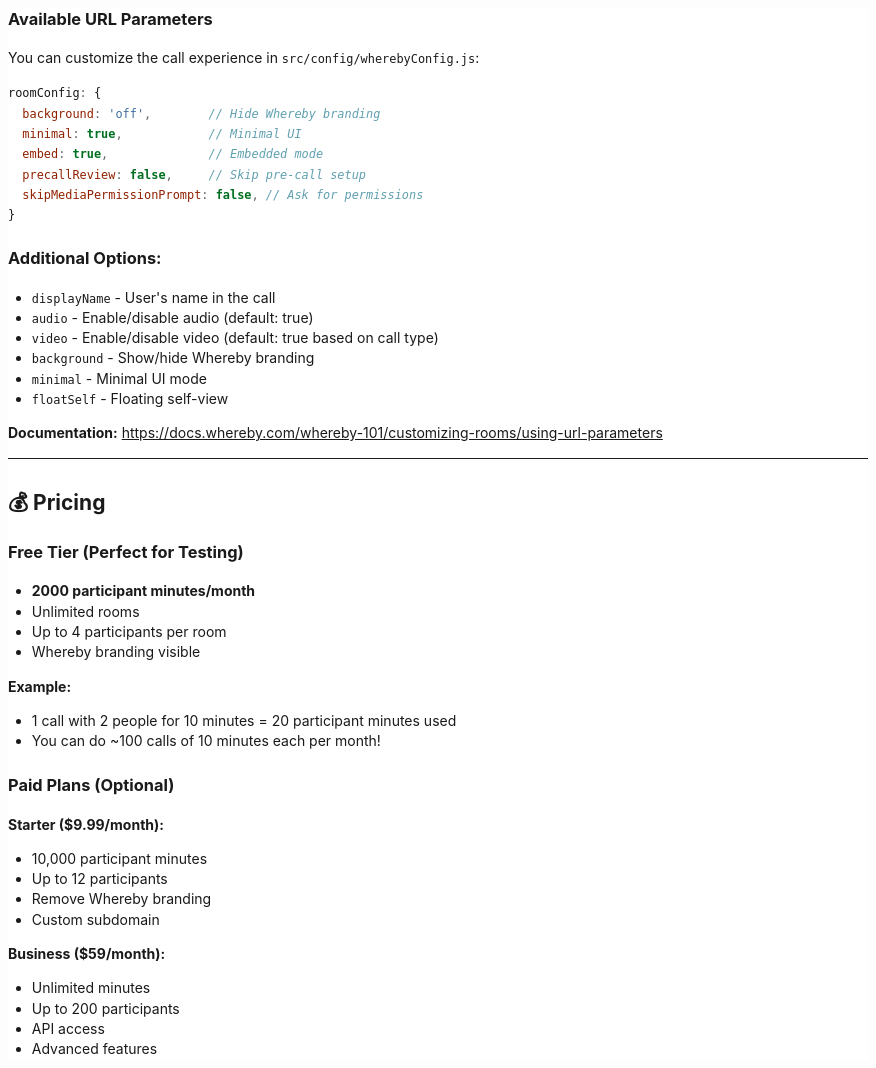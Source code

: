 ### Available URL Parameters

You can customize the call experience in `src/config/wherebyConfig.js`:

```javascript
roomConfig: {
  background: 'off',        // Hide Whereby branding
  minimal: true,            // Minimal UI
  embed: true,              // Embedded mode
  precallReview: false,     // Skip pre-call setup
  skipMediaPermissionPrompt: false, // Ask for permissions
}
```

### Additional Options:

- `displayName` - User's name in the call
- `audio` - Enable/disable audio (default: true)
- `video` - Enable/disable video (default: true based on call type)
- `background` - Show/hide Whereby branding
- `minimal` - Minimal UI mode
- `floatSelf` - Floating self-view

**Documentation:** https://docs.whereby.com/whereby-101/customizing-rooms/using-url-parameters

---

## 💰 Pricing

### Free Tier (Perfect for Testing)
- **2000 participant minutes/month**
- Unlimited rooms
- Up to 4 participants per room
- Whereby branding visible

**Example:**
- 1 call with 2 people for 10 minutes = 20 participant minutes used
- You can do ~100 calls of 10 minutes each per month!

### Paid Plans (Optional)

**Starter ($9.99/month):**
- 10,000 participant minutes
- Up to 12 participants
- Remove Whereby branding
- Custom subdomain

**Business ($59/month):**
- Unlimited minutes
- Up to 200 participants
- API access
- Advanced features

